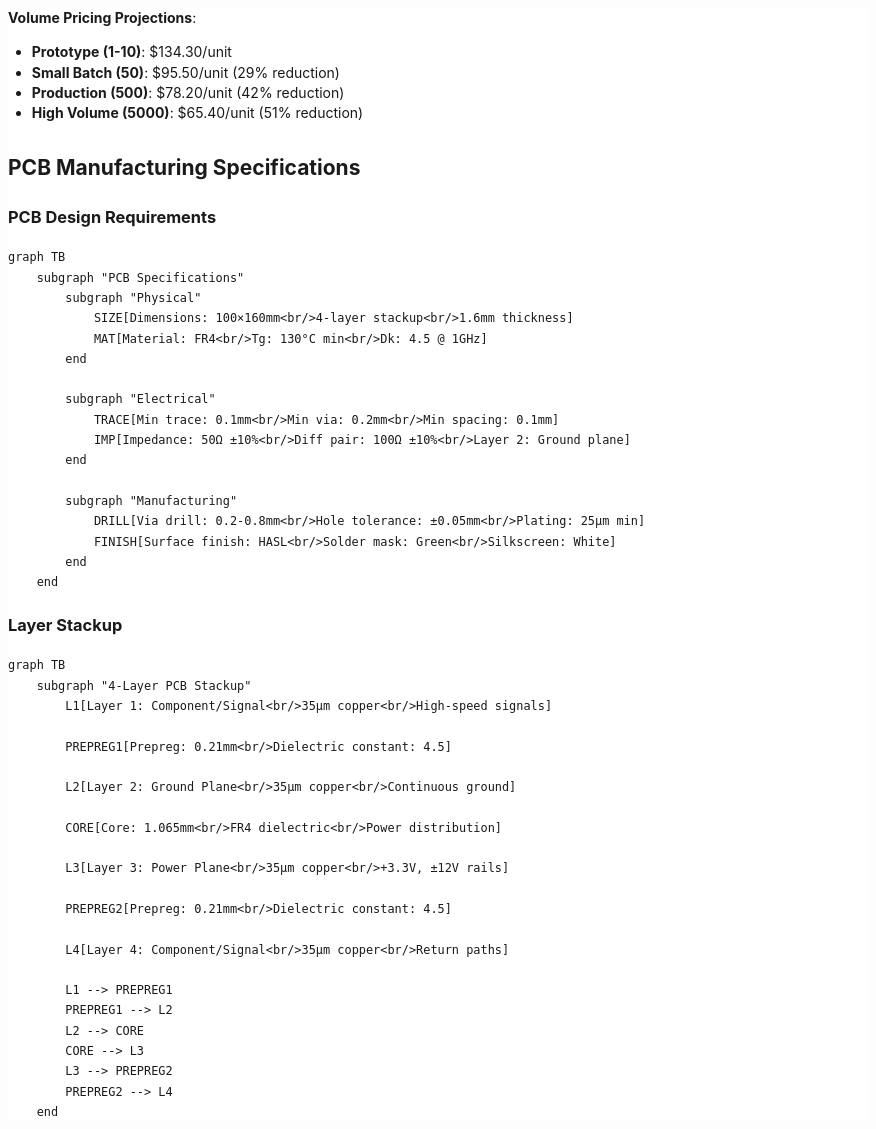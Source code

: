**Volume Pricing Projections**:
- **Prototype (1-10)**: $134.30/unit
- **Small Batch (50)**: $95.50/unit (29% reduction)
- **Production (500)**: $78.20/unit (42% reduction)
- **High Volume (5000)**: $65.40/unit (51% reduction)

## PCB Manufacturing Specifications

### PCB Design Requirements

```mermaid
graph TB
    subgraph "PCB Specifications"
        subgraph "Physical"
            SIZE[Dimensions: 100×160mm<br/>4-layer stackup<br/>1.6mm thickness]
            MAT[Material: FR4<br/>Tg: 130°C min<br/>Dk: 4.5 @ 1GHz]
        end
        
        subgraph "Electrical"
            TRACE[Min trace: 0.1mm<br/>Min via: 0.2mm<br/>Min spacing: 0.1mm]
            IMP[Impedance: 50Ω ±10%<br/>Diff pair: 100Ω ±10%<br/>Layer 2: Ground plane]
        end
        
        subgraph "Manufacturing"
            DRILL[Via drill: 0.2-0.8mm<br/>Hole tolerance: ±0.05mm<br/>Plating: 25μm min]
            FINISH[Surface finish: HASL<br/>Solder mask: Green<br/>Silkscreen: White]
        end
    end
```

### Layer Stackup

```mermaid
graph TB
    subgraph "4-Layer PCB Stackup"
        L1[Layer 1: Component/Signal<br/>35μm copper<br/>High-speed signals]
        
        PREPREG1[Prepreg: 0.21mm<br/>Dielectric constant: 4.5]
        
        L2[Layer 2: Ground Plane<br/>35μm copper<br/>Continuous ground]
        
        CORE[Core: 1.065mm<br/>FR4 dielectric<br/>Power distribution]
        
        L3[Layer 3: Power Plane<br/>35μm copper<br/>+3.3V, ±12V rails]
        
        PREPREG2[Prepreg: 0.21mm<br/>Dielectric constant: 4.5]
        
        L4[Layer 4: Component/Signal<br/>35μm copper<br/>Return paths]
        
        L1 --> PREPREG1
        PREPREG1 --> L2
        L2 --> CORE
        CORE --> L3
        L3 --> PREPREG2
        PREPREG2 --> L4
    end
```
